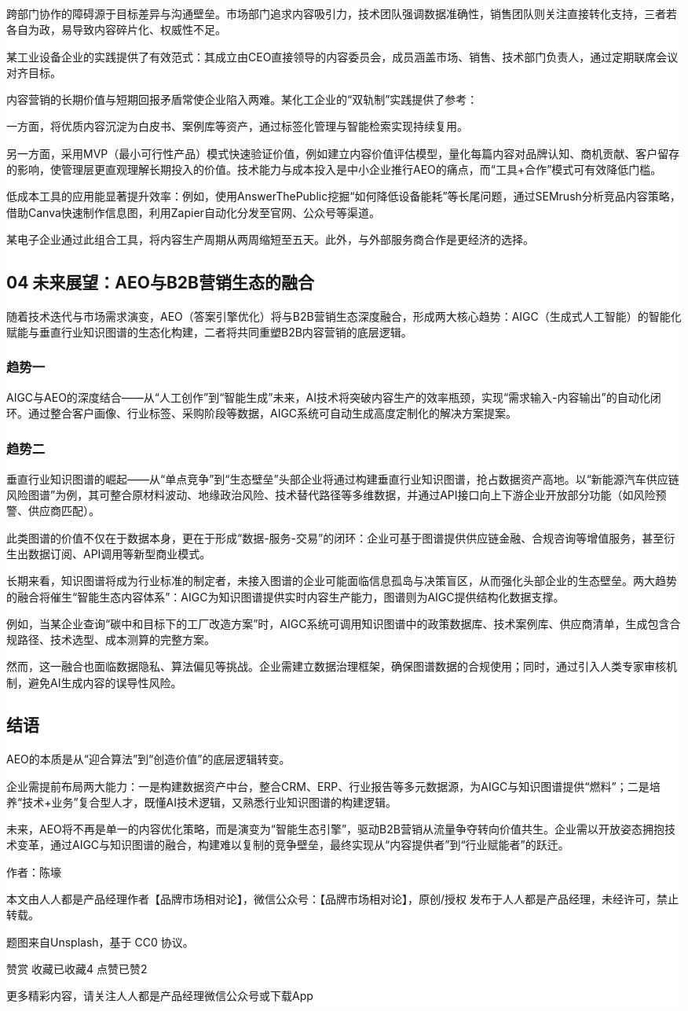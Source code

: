 跨部门协作的障碍源于目标差异与沟通壁垒。市场部门追求内容吸引力，技术团队强调数据准确性，销售团队则关注直接转化支持，三者若各自为政，易导致内容碎片化、权威性不足。

某工业设备企业的实践提供了有效范式：其成立由CEO直接领导的内容委员会，成员涵盖市场、销售、技术部门负责人，通过定期联席会议对齐目标。

内容营销的长期价值与短期回报矛盾常使企业陷入两难。某化工企业的“双轨制”实践提供了参考：

一方面，将优质内容沉淀为白皮书、案例库等资产，通过标签化管理与智能检索实现持续复用。

另一方面，采用MVP（最小可行性产品）模式快速验证价值，例如建立内容价值评估模型，量化每篇内容对品牌认知、商机贡献、客户留存的影响，使管理层更直观理解长期投入的价值。技术能力与成本投入是中小企业推行AEO的痛点，而“工具+合作”模式可有效降低门槛。

低成本工具的应用能显著提升效率：例如，使用AnswerThePublic挖掘“如何降低设备能耗”等长尾问题，通过SEMrush分析竞品内容策略，借助Canva快速制作信息图，利用Zapier自动化分发至官网、公众号等渠道。

某电子企业通过此组合工具，将内容生产周期从两周缩短至五天。此外，与外部服务商合作是更经济的选择。

## 04 未来展望：AEO与B2B营销生态的融合

随着技术迭代与市场需求演变，AEO（答案引擎优化）将与B2B营销生态深度融合，形成两大核心趋势：AIGC（生成式人工智能）的智能化赋能与垂直行业知识图谱的生态化构建，二者将共同重塑B2B内容营销的底层逻辑。

### 趋势一

AIGC与AEO的深度结合——从“人工创作”到“智能生成”未来，AI技术将突破内容生产的效率瓶颈，实现“需求输入-内容输出”的自动化闭环。通过整合客户画像、行业标签、采购阶段等数据，AIGC系统可自动生成高度定制化的解决方案提案。

### 趋势二

垂直行业知识图谱的崛起——从“单点竞争”到“生态壁垒”头部企业将通过构建垂直行业知识图谱，抢占数据资产高地。以“新能源汽车供应链风险图谱”为例，其可整合原材料波动、地缘政治风险、技术替代路径等多维数据，并通过API接口向上下游企业开放部分功能（如风险预警、供应商匹配）。

此类图谱的价值不仅在于数据本身，更在于形成“数据-服务-交易”的闭环：企业可基于图谱提供供应链金融、合规咨询等增值服务，甚至衍生出数据订阅、API调用等新型商业模式。

长期来看，知识图谱将成为行业标准的制定者，未接入图谱的企业可能面临信息孤岛与决策盲区，从而强化头部企业的生态壁垒。两大趋势的融合将催生“智能生态内容体系”：AIGC为知识图谱提供实时内容生产能力，图谱则为AIGC提供结构化数据支撑。

例如，当某企业查询“碳中和目标下的工厂改造方案”时，AIGC系统可调用知识图谱中的政策数据库、技术案例库、供应商清单，生成包含合规路径、技术选型、成本测算的完整方案。

然而，这一融合也面临数据隐私、算法偏见等挑战。企业需建立数据治理框架，确保图谱数据的合规使用；同时，通过引入人类专家审核机制，避免AI生成内容的误导性风险。

## 结语

AEO的本质是从“迎合算法”到“创造价值”的底层逻辑转变。

企业需提前布局两大能力：一是构建数据资产中台，整合CRM、ERP、行业报告等多元数据源，为AIGC与知识图谱提供“燃料”；二是培养“技术+业务”复合型人才，既懂AI技术逻辑，又熟悉行业知识图谱的构建逻辑。

未来，AEO将不再是单一的内容优化策略，而是演变为“智能生态引擎”，驱动B2B营销从流量争夺转向价值共生。企业需以开放姿态拥抱技术变革，通过AIGC与知识图谱的融合，构建难以复制的竞争壁垒，最终实现从“内容提供者”到“行业赋能者”的跃迁。

作者：陈壕

本文由人人都是产品经理作者【品牌市场相对论】，微信公众号：【品牌市场相对论】，原创/授权 发布于人人都是产品经理，未经许可，禁止转载。

题图来自Unsplash，基于 CC0 协议。

赞赏 收藏已收藏4 点赞已赞2

更多精彩内容，请关注人人都是产品经理微信公众号或下载App
